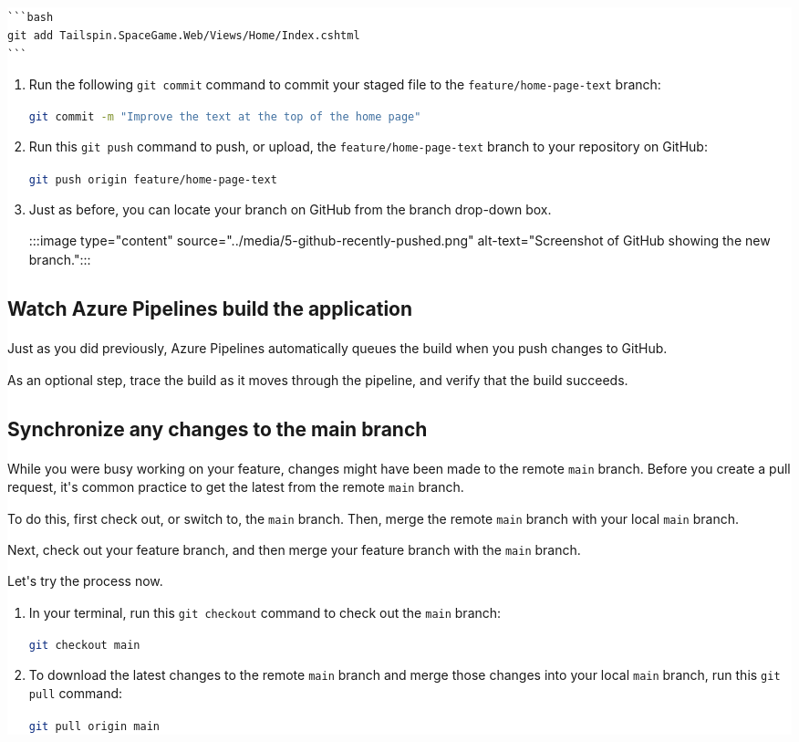     ```bash
    git add Tailspin.SpaceGame.Web/Views/Home/Index.cshtml
    ```

1. Run the following `git commit` command to commit your staged file to the `feature/home-page-text` branch:

    ```bash
    git commit -m "Improve the text at the top of the home page"
    ```

1. Run this `git push` command to push, or upload, the `feature/home-page-text` branch to your repository on GitHub:

    ```bash
    git push origin feature/home-page-text
    ```

1. Just as before, you can locate your branch on GitHub from the branch drop-down box.

    :::image type="content" source="../media/5-github-recently-pushed.png" alt-text="Screenshot of GitHub showing the new branch.":::

## Watch Azure Pipelines build the application

Just as you did previously, Azure Pipelines automatically queues the build when you push changes to GitHub.

As an optional step, trace the build as it moves through the pipeline, and verify that the build succeeds.

## Synchronize any changes to the main branch

While you were busy working on your feature, changes might have been made to the remote `main` branch. Before you create a pull request, it's common practice to get the latest from the remote `main` branch.

To do this, first check out, or switch to, the `main` branch. Then, merge the remote `main` branch with your local `main` branch.

Next, check out your feature branch, and then merge your feature branch with the `main` branch.

Let's try the process now.

1. In your terminal, run this `git checkout` command to check out the `main` branch:

    ```bash
    git checkout main
    ```

1. To download the latest changes to the remote `main` branch and merge those changes into your local `main` branch, run this `git pull` command:

    ```bash
    git pull origin main
    ```

